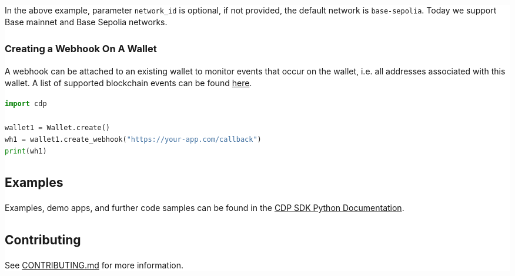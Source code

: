 In the above example, parameter `network_id` is optional, if not provided, the default network is `base-sepolia`. Today we support Base mainnet and Base Sepolia networks.

### Creating a Webhook On A Wallet

A webhook can be attached to an existing wallet to monitor events that occur on the wallet, i.e. all addresses associated with this wallet. A list of supported blockchain events can be found [here](https://docs.cdp.coinbase.com/get-started/docs/webhooks/event-types).

```python
import cdp

wallet1 = Wallet.create()
wh1 = wallet1.create_webhook("https://your-app.com/callback")
print(wh1)
```

## Examples

Examples, demo apps, and further code samples can be found in the [CDP SDK Python Documentation](https://docs.cdp.coinbase.com/cdp-apis/docs/welcome).

## Contributing

See [CONTRIBUTING.md](CONTRIBUTING.md) for more information.
